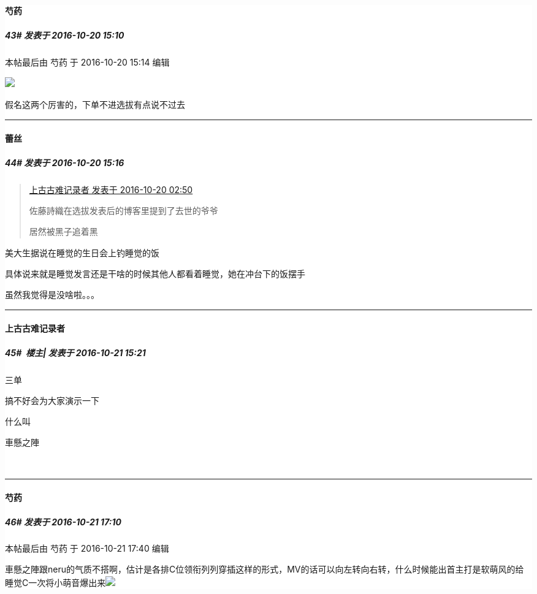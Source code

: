 ####  芍药  
##### 43#       发表于 2016-10-20 15:10


 本帖最后由 芍药 于 2016-10-20 15:14 编辑 

<img src="http://ww2.sinaimg.cn/mw690/636640e3gw1f8yr3r082mj20na0mb0xv.jpg" referrerpolicy="no-referrer">

假名这两个厉害的，下单不进选拔有点说不过去


-----

####  蕾丝  
##### 44#       发表于 2016-10-20 15:16


<blockquote><a href="httphttps://bbs.saraba1st.com/2b/forum.php?mod=redirect&amp;goto=findpost&amp;pid=33915260&amp;ptid=1340143" target="_blank">上古古难记录者 发表于 2016-10-20 02:50</a>

佐藤詩織在选拔发表后的博客里提到了去世的爷爷


居然被黑子追着黑</blockquote>
美大生据说在睡觉的生日会上钓睡觉的饭


具体说来就是睡觉发言还是干啥的时候其他人都看着睡觉，她在冲台下的饭摆手


虽然我觉得是没啥啦。。。


-----

####  上古古难记录者  
##### 45#         楼主| 发表于 2016-10-21 15:21


三单


搞不好会为大家演示一下 


什么叫 


車懸之陣


   


-----

####  芍药  
##### 46#       发表于 2016-10-21 17:10


 本帖最后由 芍药 于 2016-10-21 17:40 编辑 

車懸之陣跟neru的气质不搭啊，估计是各排C位领衔列列穿插这样的形式，MV的话可以向左转向右转，什么时候能出首主打是软萌风的给睡觉C一次将小萌音爆出来<img src="https://static.saraba1st.com/image/smiley/face/116.gif" referrerpolicy="no-referrer">
